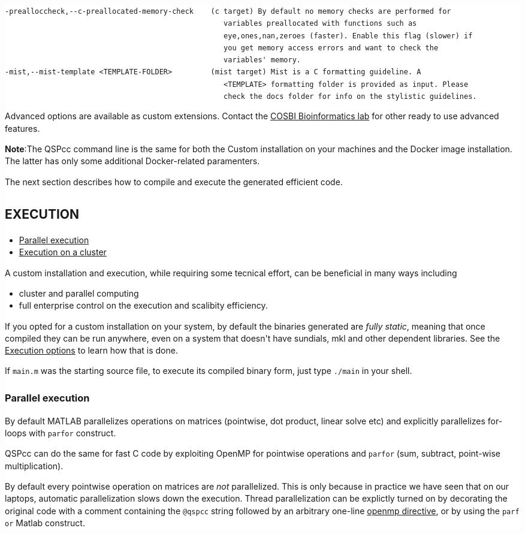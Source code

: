 ```
-prealloccheck,--c-preallocated-memory-check    (c target) By default no memory checks are performed for
                                                   variables preallocated with functions such as
                                                   eye,ones,nan,zeroes (faster). Enable this flag (slower) if
                                                   you get memory access errors and want to check the
                                                   variables' memory.
-mist,--mist-template <TEMPLATE-FOLDER>         (mist target) Mist is a C formatting guideline. A
                                                   <TEMPLATE> formatting folder is provided as input. Please
                                                   check the docs folder for info on the stylistic guidelines.
```

Advanced options are available as custom extensions. Contact the [COSBI Bioinformatics lab](mailto:bioinformatics@cosbi.eu) for other ready to use advanced features.


**Note**:The QSPcc command line is the same for both the Custom installation on your machines and the Docker image installation. The latter has only some additional Docker-related paramenters. 

The next section describes how to compile and execute the generated efficient code.


							   
## EXECUTION

* [Parallel execution](#parallel-execution)
* [Execution on a cluster](#execution-on-a-cluster)

A custom installation and execution, while requiring some tecnical effort, can be beneficial in many ways including
- cluster and parallel computing
- full enterprise control on the execution and scalibity efficiency.

If you opted for a custom installation on your system, by default the binaries generated are *fully static*, meaning that once compiled they can be run anywhere, even on a system that doesn't have sundials, mkl and other dependent libraries. See the [Execution options](#execution-options) to learn how that is done.

If `main.m` was the starting source file, to execute its compiled binary form, just type `./main` in your shell.


### Parallel execution

By default MATLAB parallelizes operations on matrices (pointwise, dot product, linear solve etc) and explicitly parallelizes for-loops with `parfor` construct.

QSPcc can do the same for fast C code by exploiting OpenMP for pointwise operations and `parfor` (sum, subtract, point-wise multiplication).

By default every pointwise operation on matrices are *not* parallelized. This is only because in practice we have seen that on our laptops, automatic parallelization slows down the execution.
Thread parallelization can be explictly turned on by decorating the original code with a comment containing the `@qspcc` string followed by an arbitrary one-line 
[openmp directive](https://www.openmp.org/wp-content/uploads/OpenMP-4.5-1115-CPP-web.pdf), 
or by using the `parfor` Matlab construct.
